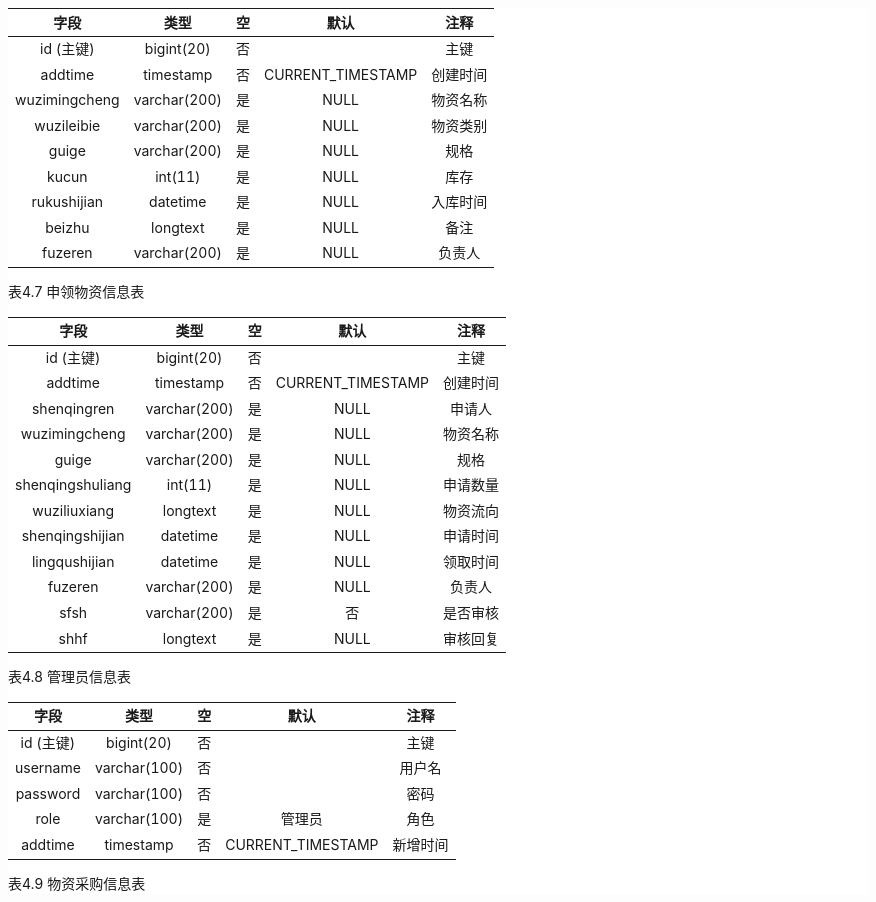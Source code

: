 |字段|类型|空|默认|注释|
| :-: | :-: | :-: | :-: | :-: |
|id (主键)|bigint(20)|否||主键|
|addtime|timestamp|否|CURRENT\_TIMESTAMP|创建时间|
|wuzimingcheng|varchar(200)|是|NULL|物资名称|
|wuzileibie|varchar(200)|是|NULL|物资类别|
|guige|varchar(200)|是|NULL|规格|
|kucun|int(11)|是|NULL|库存|
|rukushijian|datetime|是|NULL|入库时间|
|beizhu|longtext|是|NULL|备注|
|fuzeren|varchar(200)|是|NULL|负责人|
表4.7 申领物资信息表

|字段|类型|空|默认|注释|
| :-: | :-: | :-: | :-: | :-: |
|id (主键)|bigint(20)|否||主键|
|addtime|timestamp|否|CURRENT\_TIMESTAMP|创建时间|
|shenqingren|varchar(200)|是|NULL|申请人|
|wuzimingcheng|varchar(200)|是|NULL|物资名称|
|guige|varchar(200)|是|NULL|规格|
|shenqingshuliang|int(11)|是|NULL|申请数量|
|wuziliuxiang|longtext|是|NULL|物资流向|
|shenqingshijian|datetime|是|NULL|申请时间|
|lingqushijian|datetime|是|NULL|领取时间|
|fuzeren|varchar(200)|是|NULL|负责人|
|sfsh|varchar(200)|是|否|是否审核|
|shhf|longtext|是|NULL|审核回复|
表4.8 管理员信息表

|字段|类型|空|默认|注释|
| :-: | :-: | :-: | :-: | :-: |
|id (主键)|bigint(20)|否||主键|
|username|varchar(100)|否||用户名|
|password|varchar(100)|否||密码|
|role|varchar(100)|是|管理员|角色|
|addtime|timestamp|否|CURRENT\_TIMESTAMP|新增时间|
表4.9 物资采购信息表
